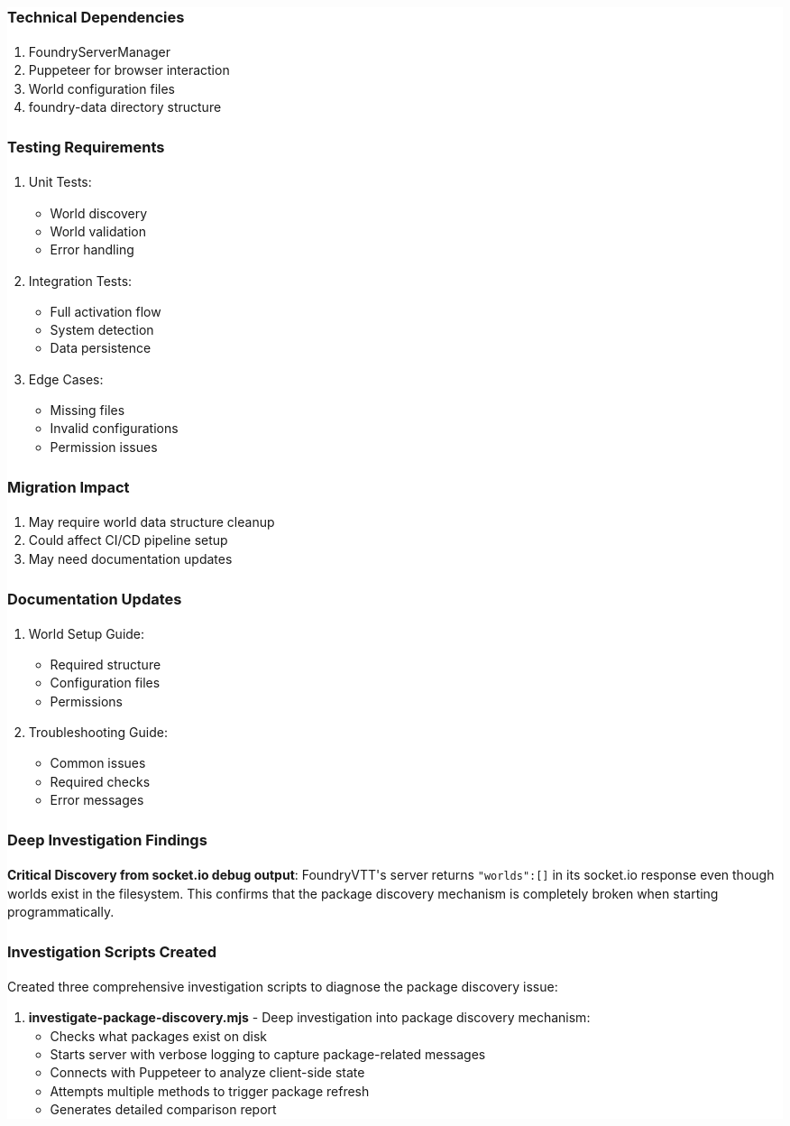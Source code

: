### Technical Dependencies
1. FoundryServerManager
2. Puppeteer for browser interaction
3. World configuration files
4. foundry-data directory structure

### Testing Requirements
1. Unit Tests:
   - World discovery
   - World validation
   - Error handling

2. Integration Tests:
   - Full activation flow
   - System detection
   - Data persistence

3. Edge Cases:
   - Missing files
   - Invalid configurations
   - Permission issues

### Migration Impact
1. May require world data structure cleanup
2. Could affect CI/CD pipeline setup
3. May need documentation updates

### Documentation Updates
1. World Setup Guide:
   - Required structure
   - Configuration files
   - Permissions

2. Troubleshooting Guide:
   - Common issues
   - Required checks
   - Error messages

### Deep Investigation Findings

**Critical Discovery from socket.io debug output**: FoundryVTT's server returns `"worlds":[]` in its socket.io response even though worlds exist in the filesystem. This confirms that the package discovery mechanism is completely broken when starting programmatically.

### Investigation Scripts Created

Created three comprehensive investigation scripts to diagnose the package discovery issue:

1. **investigate-package-discovery.mjs** - Deep investigation into package discovery mechanism:
   - Checks what packages exist on disk
   - Starts server with verbose logging to capture package-related messages
   - Connects with Puppeteer to analyze client-side state
   - Attempts multiple methods to trigger package refresh
   - Generates detailed comparison report
